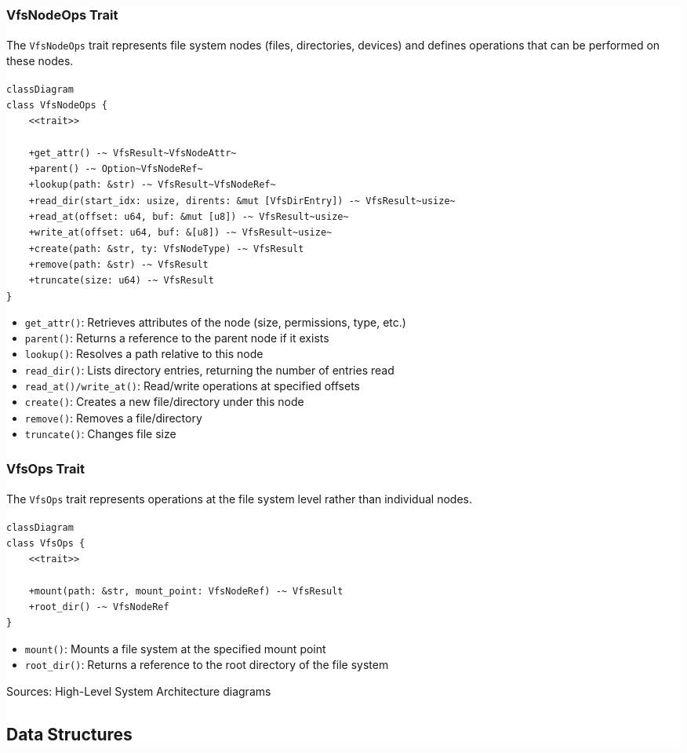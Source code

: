 ### VfsNodeOps Trait

The `VfsNodeOps` trait represents file system nodes (files, directories, devices) and defines operations that can be performed on these nodes.

```mermaid
classDiagram
class VfsNodeOps {
    <<trait>>
    
    +get_attr() -~ VfsResult~VfsNodeAttr~
    +parent() -~ Option~VfsNodeRef~
    +lookup(path: &str) -~ VfsResult~VfsNodeRef~
    +read_dir(start_idx: usize, dirents: &mut [VfsDirEntry]) -~ VfsResult~usize~
    +read_at(offset: u64, buf: &mut [u8]) -~ VfsResult~usize~
    +write_at(offset: u64, buf: &[u8]) -~ VfsResult~usize~
    +create(path: &str, ty: VfsNodeType) -~ VfsResult
    +remove(path: &str) -~ VfsResult
    +truncate(size: u64) -~ VfsResult
}

```

* `get_attr()`: Retrieves attributes of the node (size, permissions, type, etc.)
* `parent()`: Returns a reference to the parent node if it exists
* `lookup()`: Resolves a path relative to this node
* `read_dir()`: Lists directory entries, returning the number of entries read
* `read_at()/write_at()`: Read/write operations at specified offsets
* `create()`: Creates a new file/directory under this node
* `remove()`: Removes a file/directory
* `truncate()`: Changes file size

### VfsOps Trait

The `VfsOps` trait represents operations at the file system level rather than individual nodes.

```mermaid
classDiagram
class VfsOps {
    <<trait>>
    
    +mount(path: &str, mount_point: VfsNodeRef) -~ VfsResult
    +root_dir() -~ VfsNodeRef
}

```

* `mount()`: Mounts a file system at the specified mount point
* `root_dir()`: Returns a reference to the root directory of the file system

Sources: High-Level System Architecture diagrams

## Data Structures
